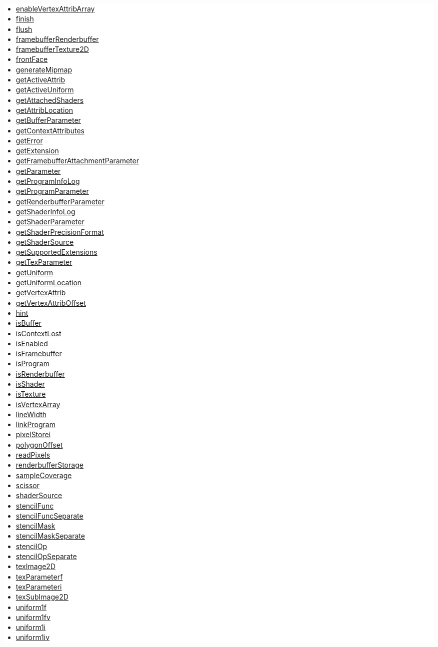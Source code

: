 * [enableVertexAttribArray](webglrenderingcontextext.md#enablevertexattribarray)
* [finish](webglrenderingcontextext.md#finish)
* [flush](webglrenderingcontextext.md#flush)
* [framebufferRenderbuffer](webglrenderingcontextext.md#framebufferrenderbuffer)
* [framebufferTexture2D](webglrenderingcontextext.md#framebuffertexture2d)
* [frontFace](webglrenderingcontextext.md#frontface)
* [generateMipmap](webglrenderingcontextext.md#generatemipmap)
* [getActiveAttrib](webglrenderingcontextext.md#getactiveattrib)
* [getActiveUniform](webglrenderingcontextext.md#getactiveuniform)
* [getAttachedShaders](webglrenderingcontextext.md#getattachedshaders)
* [getAttribLocation](webglrenderingcontextext.md#getattriblocation)
* [getBufferParameter](webglrenderingcontextext.md#getbufferparameter)
* [getContextAttributes](webglrenderingcontextext.md#getcontextattributes)
* [getError](webglrenderingcontextext.md#geterror)
* [getExtension](webglrenderingcontextext.md#getextension)
* [getFramebufferAttachmentParameter](webglrenderingcontextext.md#getframebufferattachmentparameter)
* [getParameter](webglrenderingcontextext.md#getparameter)
* [getProgramInfoLog](webglrenderingcontextext.md#getprograminfolog)
* [getProgramParameter](webglrenderingcontextext.md#getprogramparameter)
* [getRenderbufferParameter](webglrenderingcontextext.md#getrenderbufferparameter)
* [getShaderInfoLog](webglrenderingcontextext.md#getshaderinfolog)
* [getShaderParameter](webglrenderingcontextext.md#getshaderparameter)
* [getShaderPrecisionFormat](webglrenderingcontextext.md#getshaderprecisionformat)
* [getShaderSource](webglrenderingcontextext.md#getshadersource)
* [getSupportedExtensions](webglrenderingcontextext.md#getsupportedextensions)
* [getTexParameter](webglrenderingcontextext.md#gettexparameter)
* [getUniform](webglrenderingcontextext.md#getuniform)
* [getUniformLocation](webglrenderingcontextext.md#getuniformlocation)
* [getVertexAttrib](webglrenderingcontextext.md#getvertexattrib)
* [getVertexAttribOffset](webglrenderingcontextext.md#getvertexattriboffset)
* [hint](webglrenderingcontextext.md#hint)
* [isBuffer](webglrenderingcontextext.md#isbuffer)
* [isContextLost](webglrenderingcontextext.md#iscontextlost)
* [isEnabled](webglrenderingcontextext.md#isenabled)
* [isFramebuffer](webglrenderingcontextext.md#isframebuffer)
* [isProgram](webglrenderingcontextext.md#isprogram)
* [isRenderbuffer](webglrenderingcontextext.md#isrenderbuffer)
* [isShader](webglrenderingcontextext.md#isshader)
* [isTexture](webglrenderingcontextext.md#istexture)
* [isVertexArray](webglrenderingcontextext.md#isvertexarray)
* [lineWidth](webglrenderingcontextext.md#linewidth)
* [linkProgram](webglrenderingcontextext.md#linkprogram)
* [pixelStorei](webglrenderingcontextext.md#pixelstorei)
* [polygonOffset](webglrenderingcontextext.md#polygonoffset)
* [readPixels](webglrenderingcontextext.md#readpixels)
* [renderbufferStorage](webglrenderingcontextext.md#renderbufferstorage)
* [sampleCoverage](webglrenderingcontextext.md#samplecoverage)
* [scissor](webglrenderingcontextext.md#scissor)
* [shaderSource](webglrenderingcontextext.md#shadersource)
* [stencilFunc](webglrenderingcontextext.md#stencilfunc)
* [stencilFuncSeparate](webglrenderingcontextext.md#stencilfuncseparate)
* [stencilMask](webglrenderingcontextext.md#stencilmask)
* [stencilMaskSeparate](webglrenderingcontextext.md#stencilmaskseparate)
* [stencilOp](webglrenderingcontextext.md#stencilop)
* [stencilOpSeparate](webglrenderingcontextext.md#stencilopseparate)
* [texImage2D](webglrenderingcontextext.md#teximage2d)
* [texParameterf](webglrenderingcontextext.md#texparameterf)
* [texParameteri](webglrenderingcontextext.md#texparameteri)
* [texSubImage2D](webglrenderingcontextext.md#texsubimage2d)
* [uniform1f](webglrenderingcontextext.md#uniform1f)
* [uniform1fv](webglrenderingcontextext.md#uniform1fv)
* [uniform1i](webglrenderingcontextext.md#uniform1i)
* [uniform1iv](webglrenderingcontextext.md#uniform1iv)